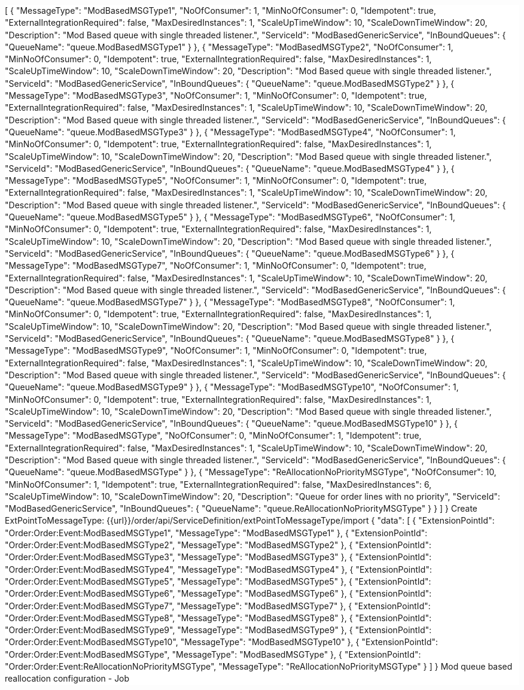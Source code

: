[ { "MessageType": "ModBasedMSGType1", "NoOfConsumer": 1, "MinNoOfConsumer": 0, "Idempotent": true, "ExternalIntegrationRequired": false, "MaxDesiredInstances": 1, "ScaleUpTimeWindow": 10, "ScaleDownTimeWindow": 20, "Description": "Mod Based queue with single threaded listener.", "ServiceId": "ModBasedGenericService", "InBoundQueues": { "QueueName": "queue.ModBasedMSGType1" } }, { "MessageType": "ModBasedMSGType2", "NoOfConsumer": 1, "MinNoOfConsumer": 0, "Idempotent": true, "ExternalIntegrationRequired": false, "MaxDesiredInstances": 1, "ScaleUpTimeWindow": 10, "ScaleDownTimeWindow": 20, "Description": "Mod Based queue with single threaded listener.", "ServiceId": "ModBasedGenericService", "InBoundQueues": { "QueueName": "queue.ModBasedMSGType2" } }, { "MessageType": "ModBasedMSGType3", "NoOfConsumer": 1, "MinNoOfConsumer": 0, "Idempotent": true, "ExternalIntegrationRequired": false, "MaxDesiredInstances": 1, "ScaleUpTimeWindow": 10, "ScaleDownTimeWindow": 20, "Description": "Mod Based queue with single threaded listener.", "ServiceId": "ModBasedGenericService", "InBoundQueues": { "QueueName": "queue.ModBasedMSGType3" } }, { "MessageType": "ModBasedMSGType4", "NoOfConsumer": 1, "MinNoOfConsumer": 0, "Idempotent": true, "ExternalIntegrationRequired": false, "MaxDesiredInstances": 1, "ScaleUpTimeWindow": 10, "ScaleDownTimeWindow": 20, "Description": "Mod Based queue with single threaded listener.", "ServiceId": "ModBasedGenericService", "InBoundQueues": { "QueueName": "queue.ModBasedMSGType4" } }, { "MessageType": "ModBasedMSGType5", "NoOfConsumer": 1, "MinNoOfConsumer": 0, "Idempotent": true, "ExternalIntegrationRequired": false, "MaxDesiredInstances": 1, "ScaleUpTimeWindow": 10, "ScaleDownTimeWindow": 20, "Description": "Mod Based queue with single threaded listener.", "ServiceId": "ModBasedGenericService", "InBoundQueues": { "QueueName": "queue.ModBasedMSGType5" } }, { "MessageType": "ModBasedMSGType6", "NoOfConsumer": 1, "MinNoOfConsumer": 0, "Idempotent": true, "ExternalIntegrationRequired": false, "MaxDesiredInstances": 1, "ScaleUpTimeWindow": 10, "ScaleDownTimeWindow": 20, "Description": "Mod Based queue with single threaded listener.", "ServiceId": "ModBasedGenericService", "InBoundQueues": { "QueueName": "queue.ModBasedMSGType6" } }, { "MessageType": "ModBasedMSGType7", "NoOfConsumer": 1, "MinNoOfConsumer": 0, "Idempotent": true, "ExternalIntegrationRequired": false, "MaxDesiredInstances": 1, "ScaleUpTimeWindow": 10, "ScaleDownTimeWindow": 20, "Description": "Mod Based queue with single threaded listener.", "ServiceId": "ModBasedGenericService", "InBoundQueues": { "QueueName": "queue.ModBasedMSGType7" } }, { "MessageType": "ModBasedMSGType8", "NoOfConsumer": 1, "MinNoOfConsumer": 0, "Idempotent": true, "ExternalIntegrationRequired": false, "MaxDesiredInstances": 1, "ScaleUpTimeWindow": 10, "ScaleDownTimeWindow": 20, "Description": "Mod Based queue with single threaded listener.", "ServiceId": "ModBasedGenericService", "InBoundQueues": { "QueueName": "queue.ModBasedMSGType8" } }, { "MessageType": "ModBasedMSGType9", "NoOfConsumer": 1, "MinNoOfConsumer": 0, "Idempotent": true, "ExternalIntegrationRequired": false, "MaxDesiredInstances": 1, "ScaleUpTimeWindow": 10, "ScaleDownTimeWindow": 20, "Description": "Mod Based queue with single threaded listener.", "ServiceId": "ModBasedGenericService", "InBoundQueues": { "QueueName": "queue.ModBasedMSGType9" } }, { "MessageType": "ModBasedMSGType10", "NoOfConsumer": 1, "MinNoOfConsumer": 0, "Idempotent": true, "ExternalIntegrationRequired": false, "MaxDesiredInstances": 1, "ScaleUpTimeWindow": 10, "ScaleDownTimeWindow": 20, "Description": "Mod Based queue with single threaded listener.", "ServiceId": "ModBasedGenericService", "InBoundQueues": { "QueueName": "queue.ModBasedMSGType10" } }, { "MessageType": "ModBasedMSGType", "NoOfConsumer": 0, "MinNoOfConsumer": 1, "Idempotent": true, "ExternalIntegrationRequired": false, "MaxDesiredInstances": 1, "ScaleUpTimeWindow": 10, "ScaleDownTimeWindow": 20, "Description": "Mod Based queue with single threaded listener.", "ServiceId": "ModBasedGenericService", "InBoundQueues": { "QueueName": "queue.ModBasedMSGType" } }, { "MessageType": "ReAllocationNoPriorityMSGType", "NoOfConsumer": 10, "MinNoOfConsumer": 1, "Idempotent": true, "ExternalIntegrationRequired": false, "MaxDesiredInstances": 6, "ScaleUpTimeWindow": 10, "ScaleDownTimeWindow": 20, "Description": "Queue for order lines with no priority", "ServiceId": "ModBasedGenericService", "InBoundQueues": { "QueueName": "queue.ReAllocationNoPriorityMSGType" } } ] } Create ExtPointToMessageType: {{url}}/order/api/ServiceDefinition/extPointToMessageType/import { "data": [ { "ExtensionPointId": "Order:Order:Event:ModBasedMSGType1", "MessageType": "ModBasedMSGType1" }, { "ExtensionPointId": "Order:Order:Event:ModBasedMSGType2", "MessageType": "ModBasedMSGType2" }, { "ExtensionPointId": "Order:Order:Event:ModBasedMSGType3", "MessageType": "ModBasedMSGType3" }, { "ExtensionPointId": "Order:Order:Event:ModBasedMSGType4", "MessageType": "ModBasedMSGType4" }, { "ExtensionPointId": "Order:Order:Event:ModBasedMSGType5", "MessageType": "ModBasedMSGType5" }, { "ExtensionPointId": "Order:Order:Event:ModBasedMSGType6", "MessageType": "ModBasedMSGType6" }, { "ExtensionPointId": "Order:Order:Event:ModBasedMSGType7", "MessageType": "ModBasedMSGType7" }, { "ExtensionPointId": "Order:Order:Event:ModBasedMSGType8", "MessageType": "ModBasedMSGType8" }, { "ExtensionPointId": "Order:Order:Event:ModBasedMSGType9", "MessageType": "ModBasedMSGType9" }, { "ExtensionPointId": "Order:Order:Event:ModBasedMSGType10", "MessageType": "ModBasedMSGType10" }, { "ExtensionPointId": "Order:Order:Event:ModBasedMSGType", "MessageType": "ModBasedMSGType" }, { "ExtensionPointId": "Order:Order:Event:ReAllocationNoPriorityMSGType", "MessageType": "ReAllocationNoPriorityMSGType" } ] } Mod queue based reallocation configuration - Job